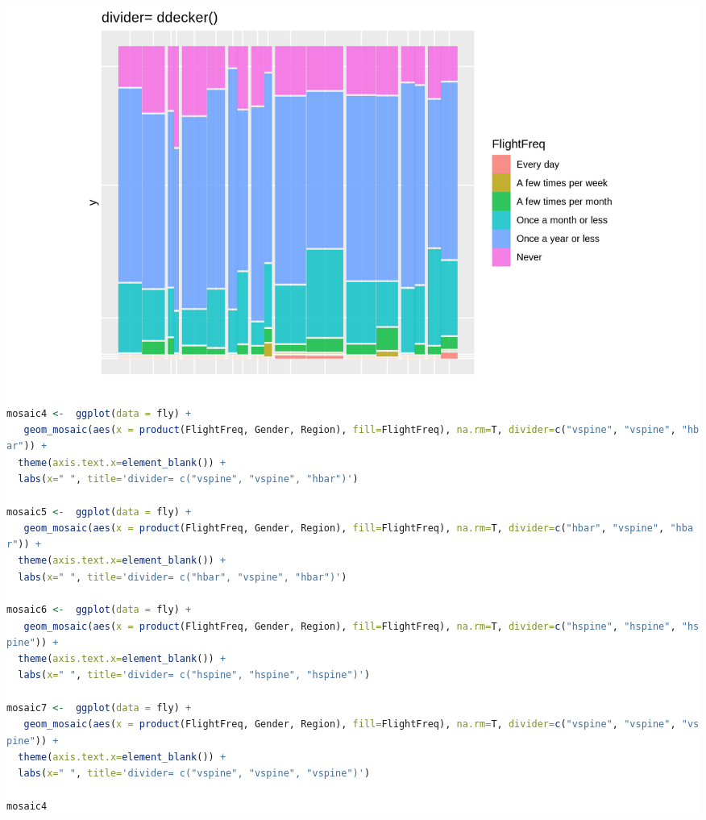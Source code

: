 <img src="website_sharing_whole_class_mosaic_plot_translation_files/figure-html/unnamed-chunk-20-3.png" width="672" style="display: block; margin: auto;" />
 


```r
mosaic4 <-  ggplot(data = fly) +
   geom_mosaic(aes(x = product(FlightFreq, Gender, Region), fill=FlightFreq), na.rm=T, divider=c("vspine", "vspine", "hbar")) +
  theme(axis.text.x=element_blank()) +
  labs(x=" ", title='divider= c("vspine", "vspine", "hbar")') 

mosaic5 <-  ggplot(data = fly) +
   geom_mosaic(aes(x = product(FlightFreq, Gender, Region), fill=FlightFreq), na.rm=T, divider=c("hbar", "vspine", "hbar")) +
  theme(axis.text.x=element_blank()) +
  labs(x=" ", title='divider= c("hbar", "vspine", "hbar")')

mosaic6 <-  ggplot(data = fly) +
   geom_mosaic(aes(x = product(FlightFreq, Gender, Region), fill=FlightFreq), na.rm=T, divider=c("hspine", "hspine", "hspine")) +
  theme(axis.text.x=element_blank()) +
  labs(x=" ", title='divider= c("hspine", "hspine", "hspine")')

mosaic7 <-  ggplot(data = fly) +
   geom_mosaic(aes(x = product(FlightFreq, Gender, Region), fill=FlightFreq), na.rm=T, divider=c("vspine", "vspine", "vspine")) +
  theme(axis.text.x=element_blank()) +
  labs(x=" ", title='divider= c("vspine", "vspine", "vspine")')

mosaic4
```
